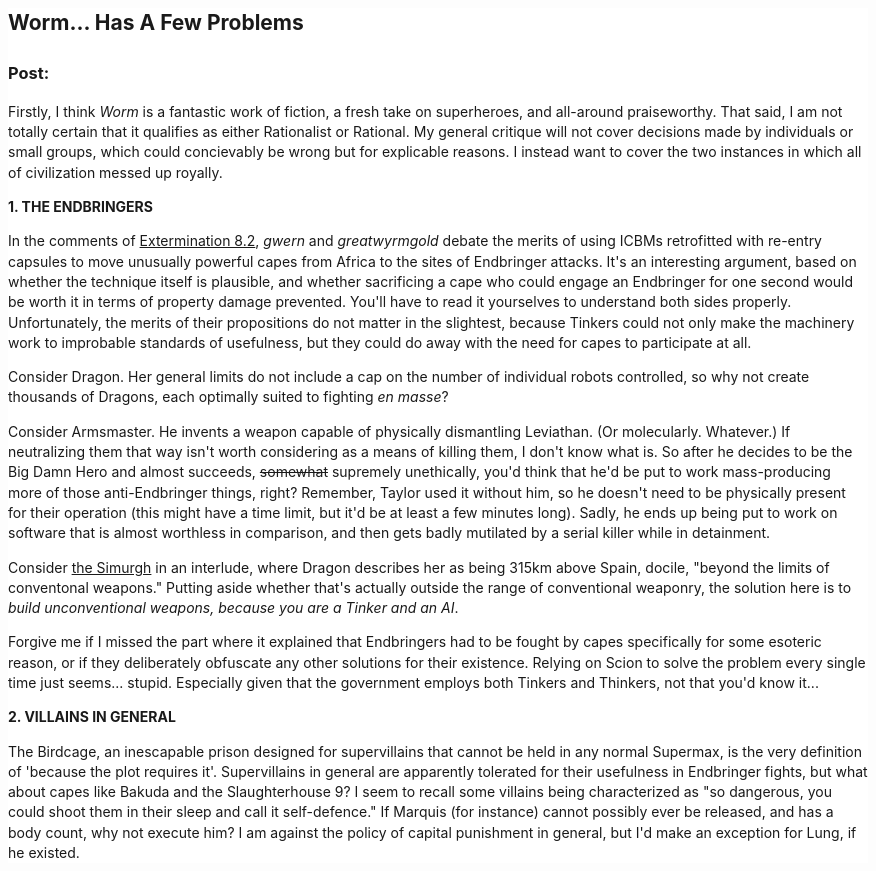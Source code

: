 ## Worm... Has A Few Problems

### Post:

Firstly, I think *Worm* is a fantastic work of fiction, a fresh take on superheroes, and all-around praiseworthy. That said, I am not totally certain that it qualifies as either Rationalist or Rational. My general critique will not cover decisions made by individuals or small groups, which could concievably be wrong but for explicable reasons. I instead want to cover the two instances in which all of civilization messed up royally.


**1. THE ENDBRINGERS**

In the comments of [Extermination 8.2](http://parahumans.wordpress.com/2012/03/06/extermination-8-2/#comments), *gwern* and *greatwyrmgold* debate the merits of using ICBMs retrofitted with re-entry capsules to move unusually powerful capes from Africa to the sites of Endbringer attacks. It's an interesting argument, based on whether the technique itself is plausible, and whether sacrificing a cape who could engage an Endbringer for one second would be worth it in terms of property damage prevented. You'll have to read it yourselves to understand both sides properly. Unfortunately, the merits of their propositions do not matter in the slightest, because Tinkers could not only make the machinery work to improbable standards of usefulness, but they could do away with the need for capes to participate at all.

Consider Dragon. Her general limits do not include a cap on the number of individual robots controlled, so why not create thousands of Dragons, each optimally suited to fighting *en masse*?

Consider Armsmaster. He invents a weapon capable of physically dismantling Leviathan. (Or molecularly. Whatever.) If neutralizing them that way isn't worth considering as a means of killing them, I don't know what is. So after he decides to be the Big Damn Hero and almost succeeds, ~~somewhat~~ supremely unethically, you'd think that he'd be put to work mass-producing more of those anti-Endbringer things, right? Remember, Taylor used it without him, so he doesn't need to be physically present for their operation (this might have a time limit, but it'd be at least a few minutes long). Sadly, he ends up being put to work on software that is almost worthless in comparison, and then gets badly mutilated by a serial killer while in detainment.

Consider [the Simurgh](http://parahumans.wordpress.com/category/stories-arcs-1-10/%C2%AD-arc-10-parasite/10-x-bonus-interlude/) in an interlude, where Dragon describes her as being 315km above Spain, docile, "beyond the limits of conventonal weapons." Putting aside whether that's actually outside the range of conventional weaponry, the solution here is to *build unconventional weapons, because you are a Tinker and an AI*.

Forgive me if I missed the part where it explained that Endbringers had to be fought by capes specifically for some esoteric reason, or if they deliberately obfuscate any other solutions for their existence. Relying on Scion to solve the problem every single time just seems... stupid. Especially given that the government employs both Tinkers and Thinkers, not that you'd know it...


**2. VILLAINS IN GENERAL**

The Birdcage, an inescapable prison designed for supervillains that cannot be held in any normal Supermax, is the very definition of 'because the plot requires it'. Supervillains in general are apparently tolerated for their usefulness in Endbringer fights, but what about capes like Bakuda and the Slaughterhouse 9? I seem to recall some villains being characterized as "so dangerous, you could shoot them in their sleep and call it self-defence." If Marquis (for instance) cannot possibly ever be released, and has a body count, why not execute him? I am against the policy of capital punishment in general, but I'd make an exception for Lung, if he existed.
